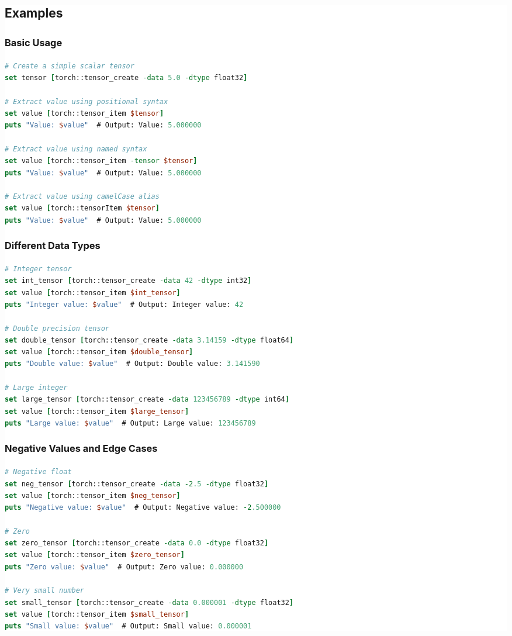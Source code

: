 ## Examples

### Basic Usage

```tcl
# Create a simple scalar tensor
set tensor [torch::tensor_create -data 5.0 -dtype float32]

# Extract value using positional syntax
set value [torch::tensor_item $tensor]
puts "Value: $value"  # Output: Value: 5.000000

# Extract value using named syntax
set value [torch::tensor_item -tensor $tensor]
puts "Value: $value"  # Output: Value: 5.000000

# Extract value using camelCase alias
set value [torch::tensorItem $tensor]
puts "Value: $value"  # Output: Value: 5.000000
```

### Different Data Types

```tcl
# Integer tensor
set int_tensor [torch::tensor_create -data 42 -dtype int32]
set value [torch::tensor_item $int_tensor]
puts "Integer value: $value"  # Output: Integer value: 42

# Double precision tensor
set double_tensor [torch::tensor_create -data 3.14159 -dtype float64]
set value [torch::tensor_item $double_tensor]
puts "Double value: $value"  # Output: Double value: 3.141590

# Large integer
set large_tensor [torch::tensor_create -data 123456789 -dtype int64]
set value [torch::tensor_item $large_tensor]
puts "Large value: $value"  # Output: Large value: 123456789
```

### Negative Values and Edge Cases

```tcl
# Negative float
set neg_tensor [torch::tensor_create -data -2.5 -dtype float32]
set value [torch::tensor_item $neg_tensor]
puts "Negative value: $value"  # Output: Negative value: -2.500000

# Zero
set zero_tensor [torch::tensor_create -data 0.0 -dtype float32]
set value [torch::tensor_item $zero_tensor]
puts "Zero value: $value"  # Output: Zero value: 0.000000

# Very small number
set small_tensor [torch::tensor_create -data 0.000001 -dtype float32]
set value [torch::tensor_item $small_tensor]
puts "Small value: $value"  # Output: Small value: 0.000001
```
